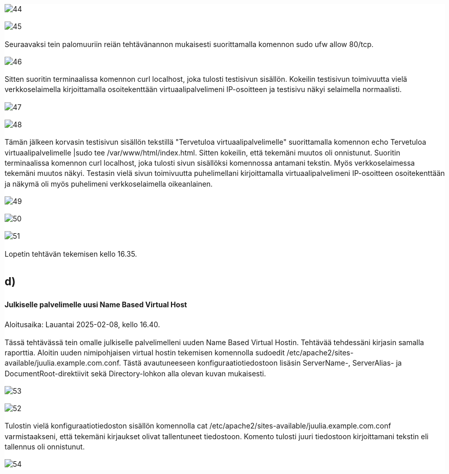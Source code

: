 ![44](https://github.com/user-attachments/assets/55f8b225-2f92-457b-96b9-c116e586ca9d)

![45](https://github.com/user-attachments/assets/6f627b0a-a208-4ac4-b89a-8275ba261236)

Seuraavaksi tein palomuuriin reiän tehtävänannon mukaisesti suorittamalla komennon sudo ufw allow 80/tcp. 

![46](https://github.com/user-attachments/assets/809ad844-2b48-405f-813c-c90d6815d564)

Sitten suoritin terminaalissa komennon curl localhost, joka tulosti testisivun sisällön. Kokeilin testisivun toimivuutta vielä verkkoselaimella kirjoittamalla osoitekenttään virtuaalipalvelimeni IP-osoitteen ja testisivu näkyi selaimella normaalisti.

![47](https://github.com/user-attachments/assets/dba0eadc-5721-42fb-87e0-16be78d69a05)

![48](https://github.com/user-attachments/assets/b34aad8f-6a0f-4c6c-bcf3-67a198e3518c)

Tämän jälkeen korvasin testisivun sisällön tekstillä "Tervetuloa virtuaalipalvelimelle" suorittamalla komennon echo Tervetuloa virtuaalipalvelimelle |sudo tee /var/www/html/index.html. Sitten kokeilin, että tekemäni muutos oli onnistunut. Suoritin terminaalissa komennon curl localhost, joka tulosti sivun sisällöksi komennossa antamani tekstin. Myös verkkoselaimessa tekemäni muutos näkyi. Testasin vielä sivun toimivuutta puhelimellani kirjoittamalla virtuaalipalvelimeni IP-osoitteen osoitekenttään ja näkymä oli myös puhelimeni verkkoselaimella oikeanlainen.

![49](https://github.com/user-attachments/assets/a439e1ab-cc31-4961-b962-a7e03fc8e0e4)

![50](https://github.com/user-attachments/assets/76864d30-7ee9-4fbc-9e37-ae2496f384cf)

![51](https://github.com/user-attachments/assets/e5b63e6a-1c38-49b9-a53d-ef6104920b55)

Lopetin tehtävän tekemisen kello 16.35.


## d)
#### Julkiselle palvelimelle uusi Name Based Virtual Host
Aloitusaika: Lauantai 2025-02-08, kello 16.40.

Tässä tehtävässä tein omalle julkiselle palvelimelleni uuden Name Based Virtual Hostin. Tehtävää tehdessäni kirjasin samalla raporttia. Aloitin uuden nimipohjaisen virtual hostin tekemisen komennolla sudoedit /etc/apache2/sites-available/juulia.example.com.conf. Tästä avautuneeseen konfiguraatiotiedostoon lisäsin ServerName-, ServerAlias- ja DocumentRoot-direktiivit sekä Directory-lohkon alla olevan kuvan mukaisesti.

![53](https://github.com/user-attachments/assets/419daefc-fe30-4b54-a620-19bf9551a51e)

![52](https://github.com/user-attachments/assets/2f14cb83-09a1-4229-81df-a9074efea2f2)

Tulostin vielä konfiguraatiotiedoston sisällön komennolla cat /etc/apache2/sites-available/juulia.example.com.conf varmistaakseni, että tekemäni kirjaukset olivat tallentuneet tiedostoon. Komento tulosti juuri tiedostoon kirjoittamani tekstin eli tallennus oli onnistunut. 

![54](https://github.com/user-attachments/assets/e21a1b16-c782-4b36-bad8-96d83b122f5f)
